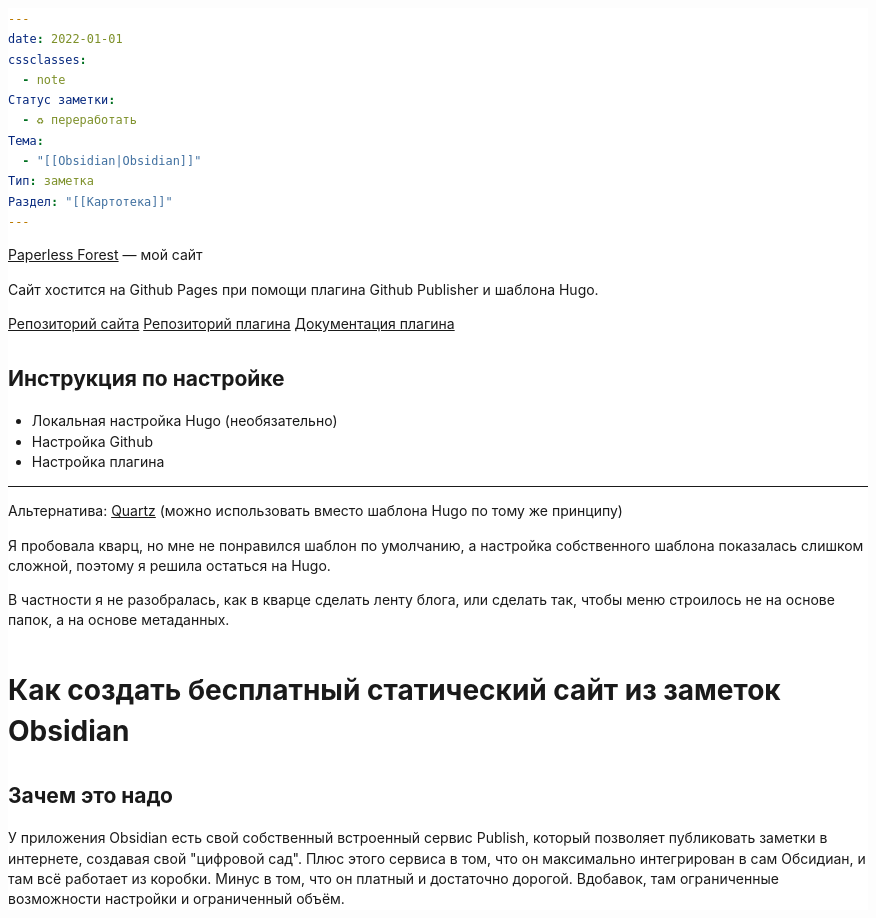 ```yaml
---
date: 2022-01-01
cssclasses:
  - note
Статус заметки:
  - ♻️ переработать
Тема:
  - "[[Obsidian|Obsidian]]"
Тип: заметка
Раздел: "[[Картотека]]"
---
```


[Paperless Forest](https://paperless-forest.ru/) — мой сайт

Сайт хостится на Github Pages при помощи плагина Github Publisher и шаблона Hugo.

[Репозиторий сайта](https://github.com/anareaty/paperless-forest)
[Репозиторий плагина](https://github.com/ObsidianPublisher/obsidian-github-publisher?tab=readme-ov-file)
[Документация плагина](https://obsidian-publisher.netlify.app)

## Инструкция по настройке

- Локальная настройка Hugo (необязательно)
- Настройка Github
- Настройка плагина

***
Альтернатива: [Quartz](https://github.com/jackyzha0/quartz) (можно использовать вместо шаблона Hugo по тому же принципу)

Я пробовала кварц, но мне не понравился шаблон по умолчанию, а настройка собственного шаблона показалась слишком сложной, поэтому я решила остаться на Hugo.

В частности я не разобралась, как в кварце сделать ленту блога, или сделать так, чтобы меню строилось не на основе папок, а на основе метаданных.









# Как создать бесплатный статический сайт из заметок Obsidian
## Зачем это надо

У приложения Obsidian есть свой собственный встроенный сервис Publish, который позволяет публиковать заметки в интернете, создавая свой "цифровой сад". Плюс этого сервиса в том, что он максимально интегрирован в сам Обсидиан, и там всё работает из коробки. Минус в том, что он платный и достаточно дорогой. Вдобавок, там ограниченные возможности настройки и ограниченный объём.
